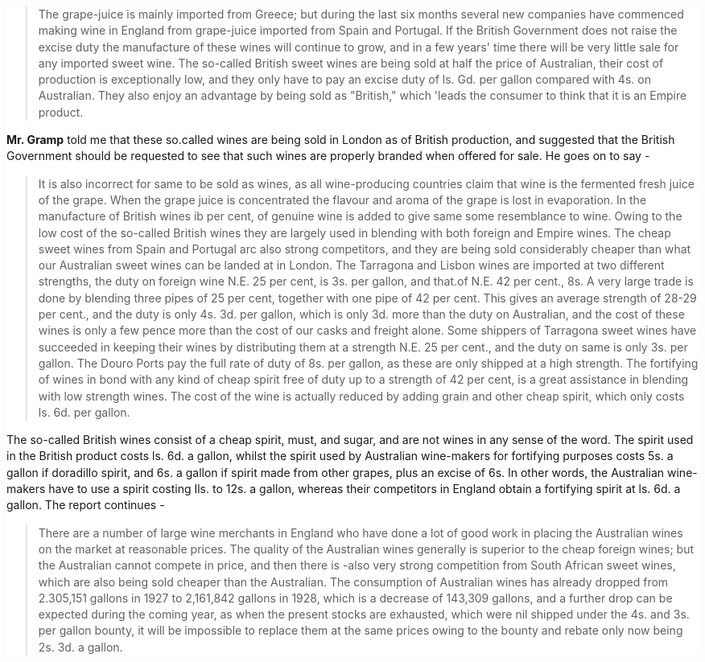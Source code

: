   >The grape-juice is mainly imported from Greece; but during the last six months several new companies have commenced making wine in England from grape-juice imported from Spain and Portugal. If the British Government does not raise the excise duty the manufacture of these wines will continue to grow, and in a few years' time there will be very little sale for any imported sweet wine. The so-called British sweet wines are being sold at half the price of Australian, their cost of production is exceptionally low, and they only have to pay an excise duty of ls. Gd. per gallon compared with 4s. on Australian. They also enjoy an advantage by being sold as "British," which 'leads the consumer to think that it is an Empire product. 


 **Mr. Gramp** told me that these so.called wines are being sold in London as of British production, and suggested that the  British Government should be requested to see that such wines are properly branded when offered for sale. He goes on to say - 

  >It is also incorrect for same to be sold as wines, as all wine-producing countries claim that wine is the fermented fresh juice of the grape. When the grape juice is concentrated the flavour and aroma of the grape is lost in evaporation. In the manufacture of British wines ib per cent, of genuine wine is added to give same some resemblance to wine. Owing to the low cost of the so-called British wines they are largely used in blending with both foreign and Empire wines. The cheap sweet wines from Spain and Portugal arc also strong competitors, and they are being sold considerably cheaper than what our Australian sweet wines can be landed at in London. The Tarragona and Lisbon wines are imported at two different strengths, the duty on foreign wine N.E. 25 per cent, is 3s. per gallon, and that.of N.E. 42 per cent., 8s. A very large trade is done by blending three pipes of 25 per cent, together with one pipe of 42 per cent. This gives an average strength of 28-29 per cent., and the duty is only 4s. 3d. per gallon, which is only 3d. more than the duty on Australian, and the cost of these wines is only a few pence more than the cost of our casks and freight alone. Some shippers of Tarragona sweet wines have succeeded in keeping their wines by distributing them at a strength N.E. 25 per cent., and the duty on same is only 3s. per gallon. The  Douro  Ports pay the full rate of duty of 8s. per gallon, as these are only shipped at a high strength. The fortifying of wines in bond with any kind of cheap spirit free of duty up to a strength of 42 per cent, is a great assistance in blending with low strength wines. The cost of the wine is actually reduced by adding grain and other cheap spirit, which only costs ls. 6d. per gallon. 

The so-called British wines consist of a cheap spirit, must, and sugar, and are not wines in any sense of the word. The spirit used in the British product costs ls. 6d. a gallon, whilst the spirit used by Australian wine-makers for fortifying purposes costs 5s. a gallon if doradillo spirit, and 6s. a gallon if spirit made from other grapes, plus an excise of 6s. In other words, the Australian wine-makers have to use a spirit costing Ils. to 12s. a gallon, whereas their competitors in England obtain a fortifying spirit at ls. 6d. a gallon. The report continues - 

  >There are a number of large wine merchants in England who have done a lot of good work in placing the Australian wines on the market at reasonable prices. The quality of the Australian wines generally is superior to the cheap foreign wines; but the Australian cannot compete in price, and then there is -also very strong competition from South African sweet wines, which are also being sold cheaper than the Australian. The consumption of Australian wines has already dropped from 2.305,151 gallons in 1927 to 2,161,842 gallons in 1928, which is a decrease of 143,309 gallons, and a further drop can be expected during the coming year, as when the present stocks are exhausted, which were nil shipped under the 4s. and 3s. per gallon bounty, it will be impossible to replace them at the same prices owing to the bounty and rebate only now being 2s. 3d. a gallon. 
